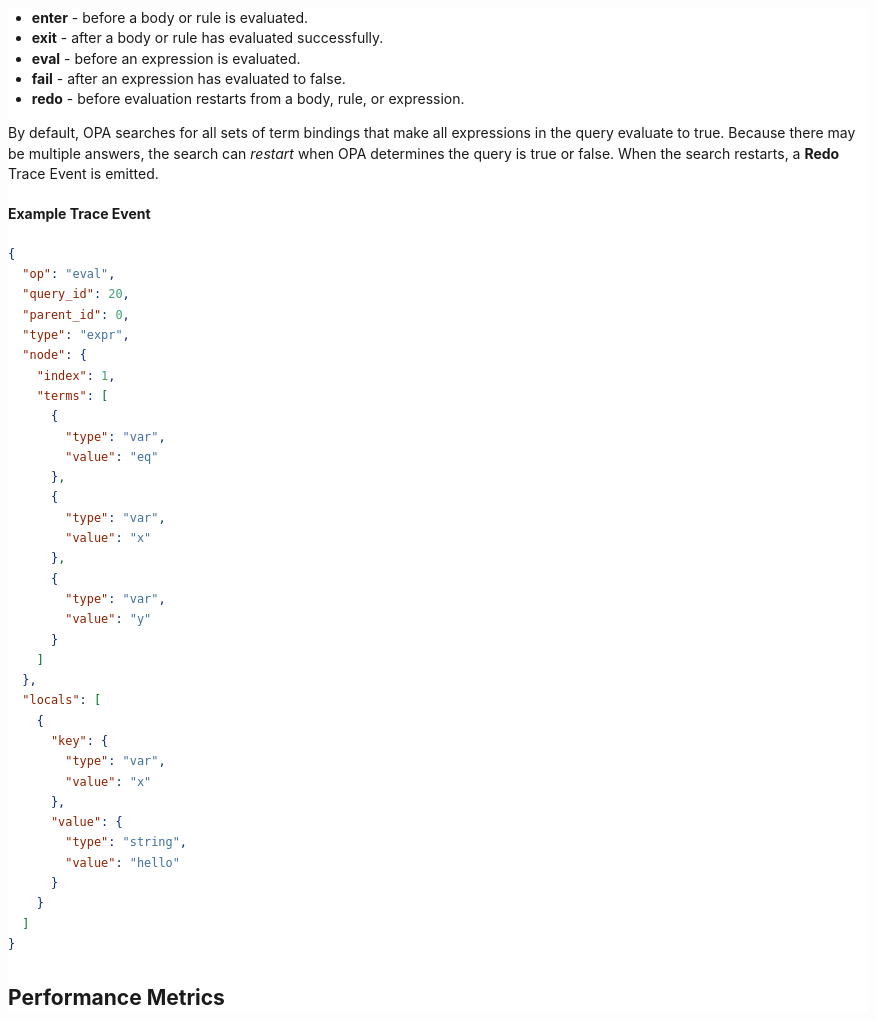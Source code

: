 - **enter** - before a body or rule is evaluated.
- **exit** - after a body or rule has evaluated successfully.
- **eval** - before an expression is evaluated.
- **fail** - after an expression has evaluated to false.
- **redo** - before evaluation restarts from a body, rule, or expression.

By default, OPA searches for all sets of term bindings that make all expressions
in the query evaluate to true. Because there may be multiple answers, the search
can *restart* when OPA determines the query is true or false. When the search
restarts, a **Redo** Trace Event is emitted.

#### Example Trace Event

```json
{
  "op": "eval",
  "query_id": 20,
  "parent_id": 0,
  "type": "expr",
  "node": {
    "index": 1,
    "terms": [
      {
        "type": "var",
        "value": "eq"
      },
      {
        "type": "var",
        "value": "x"
      },
      {
        "type": "var",
        "value": "y"
      }
    ]
  },
  "locals": [
    {
      "key": {
        "type": "var",
        "value": "x"
      },
      "value": {
        "type": "string",
        "value": "hello"
      }
    }
  ]
}
```

## Performance Metrics
